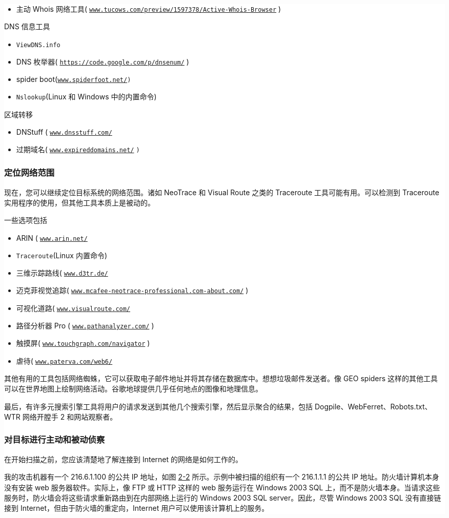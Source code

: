 *   主动 Whois 网络工具( [`www.tucows.com/preview/1597378/Active-Whois-Browser`](http://www.tucows.com/preview/1597378/Active-Whois-Browser) )

DNS 信息工具

*   `ViewDNS.info`

*   DNS 枚举器( [`https://code.google.com/p/dnsenum/`](https://code.google.com/p/dnsenum/) )

*   spider boot([`www.spiderfoot.net/`](http://www.spiderfoot.net/)`)`

*   `Nslookup`(Linux 和 Windows 中的内置命令)

区域转移

*   DNStuff ( [`www.dnsstuff.com/`](http://www.dnsstuff.com/)

*   过期域名( [`www.expireddomains.net/`](http://www.expireddomains.net/) `)`

### 定位网络范围

现在，您可以继续定位目标系统的网络范围。诸如 NeoTrace 和 Visual Route 之类的 Traceroute 工具可能有用。可以检测到 Traceroute 实用程序的使用，但其他工具本质上是被动的。

一些选项包括

*   ARIN ( [`www.arin.net/`](http://www.arin.net/)

*   `Traceroute`(Linux 内置命令)

*   三维示踪路线( [`www.d3tr.de/`](http://www.d3tr.de/)

*   迈克菲视觉追踪( [`www.mcafee-neotrace-professional.com-about.com/`](http://www.mcafee-neotrace-professional.com-about.com/) )

*   可视化道路( [`www.visualroute.com/`](http://www.visualroute.com/)

*   路径分析器 Pro ( [`www.pathanalyzer.com/`](http://www.pathanalyzer.com/) )

*   触摸屏( [`www.touchgraph.com/navigator`](http://www.touchgraph.com/navigator) )

*   虐待( [`www.paterva.com/web6/`](http://www.paterva.com/web6/)

其他有用的工具包括网络蜘蛛，它可以获取电子邮件地址并将其存储在数据库中。想想垃圾邮件发送者。像 GEO spiders 这样的其他工具可以在世界地图上绘制网络活动。谷歌地球提供几乎任何地点的图像和地理信息。

最后，有许多元搜索引擎工具将用户的请求发送到其他几个搜索引擎，然后显示聚合的结果，包括 Dogpile、WebFerret、Robots.txt、WTR 网络开膛手 2 和网站观察者。

### 对目标进行主动和被动侦察

在开始扫描之前，您应该清楚地了解连接到 Internet 的网络是如何工作的。

我的攻击机器有一个 216.6.1.100 的公共 IP 地址，如图 [2-2](#Fig2) 所示。示例中被扫描的组织有一个 216.1.1.1 的公共 IP 地址。防火墙计算机本身没有安装 web 服务器软件。实际上，像 FTP 或 HTTP 这样的 web 服务运行在 Windows 2003 SQL 上，而不是防火墙本身。当请求这些服务时，防火墙会将这些请求重新路由到在内部网络上运行的 Windows 2003 SQL server。因此，尽管 Windows 2003 SQL 没有直接链接到 Internet，但由于防火墙的重定向，Internet 用户可以使用该计算机上的服务。
